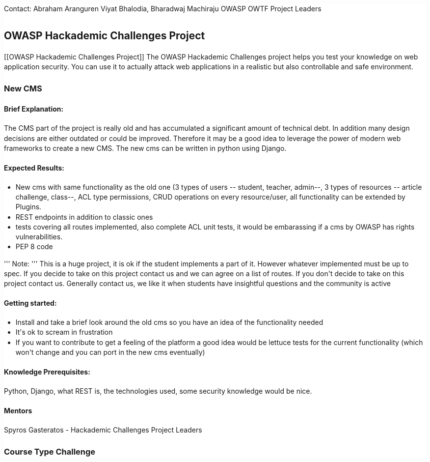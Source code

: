 Contact: Abraham Aranguren Viyat Bhalodia, Bharadwaj Machiraju OWASP OWTF Project Leaders

## OWASP Hackademic Challenges Project

[[OWASP Hackademic Challenges Project]] The OWASP Hackademic Challenges project helps you test your knowledge on web application security. You can use it to actually attack web applications in a realistic but also
controllable and safe environment.

### New CMS

#### Brief Explanation:

The CMS part of the project is really old and has accumulated a significant amount of technical debt.
In addition many design decisions are either outdated or could be improved.
Therefore it may be a good idea to leverage the power of modern web frameworks to create a new CMS.
The new cms can be written in python using Django.

#### Expected Results:

- New cms with same functionality as the old one (3 types of users -- student, teacher, admin--, 3 types of resources -- article challenge, class--, ACL type permissions, CRUD operations on every resource/user, all
  functionality can be extended by Plugins.
- REST endpoints in addition to classic ones
- tests covering all routes implemented, also complete ACL unit tests, it would be embarassing if a cms by OWASP has rights vulnerabilities.
- PEP 8 code

''' Note: '''
This is a huge project, it is ok if the student implements a part of it. However whatever implemented must be up to spec.
If you decide to take on this project contact us and we can agree on a list of routes.
If you don't decide to take on this project contact us.
Generally contact us, we like it when students have insightful questions and the community is active

#### Getting started:

- Install and take a brief look around the old cms so you have an idea of the functionality needed
- It's ok to scream in frustration
- If you want to contribute to get a feeling of the platform a good idea would be lettuce tests for the current functionality (which won't change and you can port in the new cms eventually)

#### Knowledge Prerequisites:

Python, Django, what REST is, the technologies used, some security knowledge would be nice.

#### Mentors

Spyros Gasteratos - Hackademic Challenges Project Leaders

### Course Type Challenge

